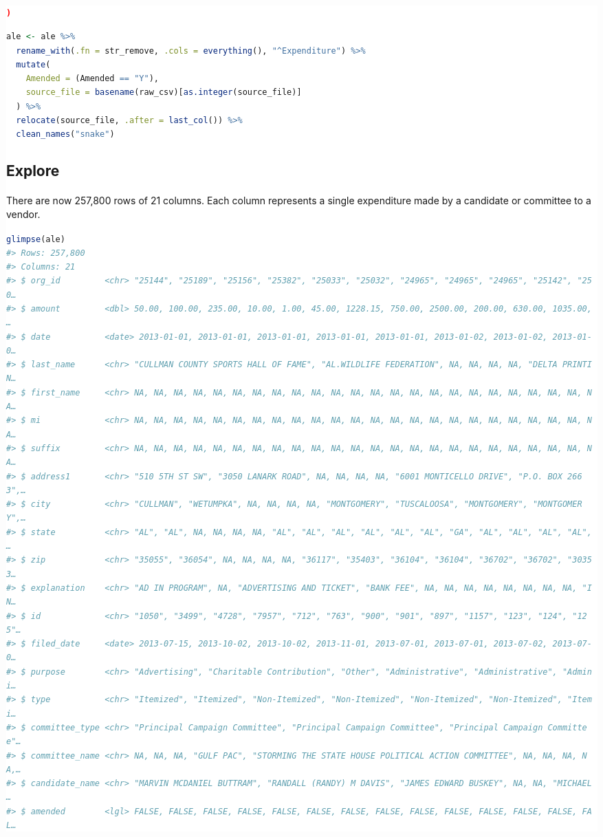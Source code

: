 ``` r
)
```

``` r
ale <- ale %>% 
  rename_with(.fn = str_remove, .cols = everything(), "^Expenditure") %>% 
  mutate(
    Amended = (Amended == "Y"),
    source_file = basename(raw_csv)[as.integer(source_file)]
  ) %>% 
  relocate(source_file, .after = last_col()) %>% 
  clean_names("snake")
```

## Explore

There are now 257,800 rows of 21 columns. Each column represents a
single expenditure made by a candidate or committee to a vendor.

``` r
glimpse(ale)
#> Rows: 257,800
#> Columns: 21
#> $ org_id         <chr> "25144", "25189", "25156", "25382", "25033", "25032", "24965", "24965", "24965", "25142", "250…
#> $ amount         <dbl> 50.00, 100.00, 235.00, 10.00, 1.00, 45.00, 1228.15, 750.00, 2500.00, 200.00, 630.00, 1035.00, …
#> $ date           <date> 2013-01-01, 2013-01-01, 2013-01-01, 2013-01-01, 2013-01-01, 2013-01-02, 2013-01-02, 2013-01-0…
#> $ last_name      <chr> "CULLMAN COUNTY SPORTS HALL OF FAME", "AL.WILDLIFE FEDERATION", NA, NA, NA, NA, "DELTA PRINTIN…
#> $ first_name     <chr> NA, NA, NA, NA, NA, NA, NA, NA, NA, NA, NA, NA, NA, NA, NA, NA, NA, NA, NA, NA, NA, NA, NA, NA…
#> $ mi             <chr> NA, NA, NA, NA, NA, NA, NA, NA, NA, NA, NA, NA, NA, NA, NA, NA, NA, NA, NA, NA, NA, NA, NA, NA…
#> $ suffix         <chr> NA, NA, NA, NA, NA, NA, NA, NA, NA, NA, NA, NA, NA, NA, NA, NA, NA, NA, NA, NA, NA, NA, NA, NA…
#> $ address1       <chr> "510 5TH ST SW", "3050 LANARK ROAD", NA, NA, NA, NA, "6001 MONTICELLO DRIVE", "P.O. BOX 2663",…
#> $ city           <chr> "CULLMAN", "WETUMPKA", NA, NA, NA, NA, "MONTGOMERY", "TUSCALOOSA", "MONTGOMERY", "MONTGOMERY",…
#> $ state          <chr> "AL", "AL", NA, NA, NA, NA, "AL", "AL", "AL", "AL", "AL", "AL", "GA", "AL", "AL", "AL", "AL", …
#> $ zip            <chr> "35055", "36054", NA, NA, NA, NA, "36117", "35403", "36104", "36104", "36702", "36702", "30353…
#> $ explanation    <chr> "AD IN PROGRAM", NA, "ADVERTISING AND TICKET", "BANK FEE", NA, NA, NA, NA, NA, NA, NA, NA, "IN…
#> $ id             <chr> "1050", "3499", "4728", "7957", "712", "763", "900", "901", "897", "1157", "123", "124", "125"…
#> $ filed_date     <date> 2013-07-15, 2013-10-02, 2013-10-02, 2013-11-01, 2013-07-01, 2013-07-01, 2013-07-02, 2013-07-0…
#> $ purpose        <chr> "Advertising", "Charitable Contribution", "Other", "Administrative", "Administrative", "Admini…
#> $ type           <chr> "Itemized", "Itemized", "Non-Itemized", "Non-Itemized", "Non-Itemized", "Non-Itemized", "Itemi…
#> $ committee_type <chr> "Principal Campaign Committee", "Principal Campaign Committee", "Principal Campaign Committee"…
#> $ committee_name <chr> NA, NA, NA, "GULF PAC", "STORMING THE STATE HOUSE POLITICAL ACTION COMMITTEE", NA, NA, NA, NA,…
#> $ candidate_name <chr> "MARVIN MCDANIEL BUTTRAM", "RANDALL (RANDY) M DAVIS", "JAMES EDWARD BUSKEY", NA, NA, "MICHAEL …
#> $ amended        <lgl> FALSE, FALSE, FALSE, FALSE, FALSE, FALSE, FALSE, FALSE, FALSE, FALSE, FALSE, FALSE, FALSE, FAL…
```